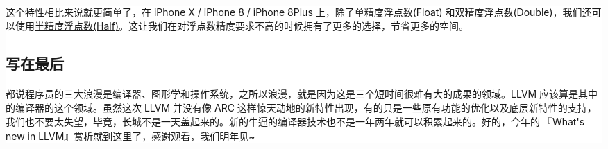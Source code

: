 这个特性相比来说就更简单了，在 iPhone X / iPhone 8 / iPhone 8Plus 上，除了单精度浮点数(Float) 和双精度浮点数(Double)，我们还可以使用[半精度浮点数(Half)](https://en.wikipedia.org/wiki/Half-precision_floating-point_format)。这让我们在对浮点数精度要求不高的时候拥有了更多的选择，节省更多的空间。

## 写在最后

都说程序员的三大浪漫是编译器、图形学和操作系统，之所以浪漫，就是因为这是三个短时间很难有大的成果的领域。LLVM 应该算是其中的编译器的这个领域。虽然这次 LLVM 并没有像 ARC 这样惊天动地的新特性出现，有的只是一些原有功能的优化以及底层新特性的支持，我们也不要太失望，毕竟，长城不是一天盖起来的。新的牛逼的编译器技术也不是一年两年就可以积累起来的。好的，今年的 『What's new in LLVM』赏析就到这里了，感谢观看，我们明年见~
